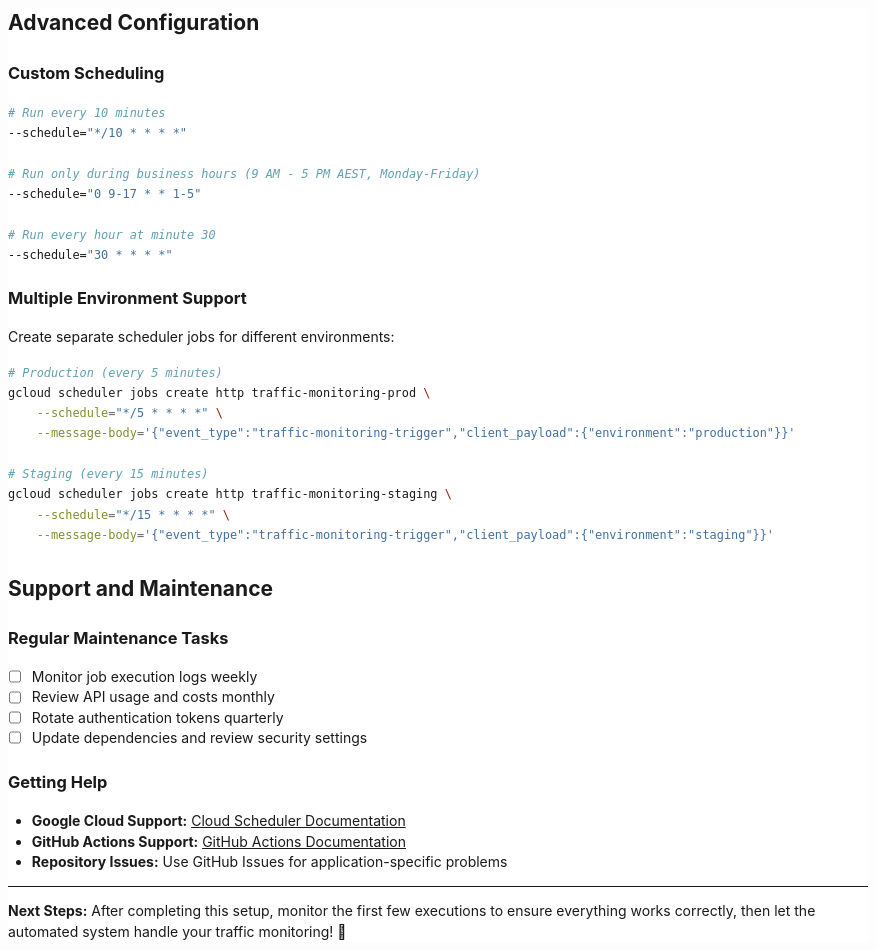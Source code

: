 ## Advanced Configuration

### Custom Scheduling
```bash
# Run every 10 minutes
--schedule="*/10 * * * *"

# Run only during business hours (9 AM - 5 PM AEST, Monday-Friday)
--schedule="0 9-17 * * 1-5"

# Run every hour at minute 30
--schedule="30 * * * *"
```

### Multiple Environment Support
Create separate scheduler jobs for different environments:
```bash
# Production (every 5 minutes)
gcloud scheduler jobs create http traffic-monitoring-prod \
    --schedule="*/5 * * * *" \
    --message-body='{"event_type":"traffic-monitoring-trigger","client_payload":{"environment":"production"}}'

# Staging (every 15 minutes)
gcloud scheduler jobs create http traffic-monitoring-staging \
    --schedule="*/15 * * * *" \
    --message-body='{"event_type":"traffic-monitoring-trigger","client_payload":{"environment":"staging"}}'
```

## Support and Maintenance

### Regular Maintenance Tasks
- [ ] Monitor job execution logs weekly
- [ ] Review API usage and costs monthly  
- [ ] Rotate authentication tokens quarterly
- [ ] Update dependencies and review security settings

### Getting Help
- **Google Cloud Support:** [Cloud Scheduler Documentation](https://cloud.google.com/scheduler/docs)
- **GitHub Actions Support:** [GitHub Actions Documentation](https://docs.github.com/en/actions)
- **Repository Issues:** Use GitHub Issues for application-specific problems

---

**Next Steps:** After completing this setup, monitor the first few executions to ensure everything works correctly, then let the automated system handle your traffic monitoring! 🚀
